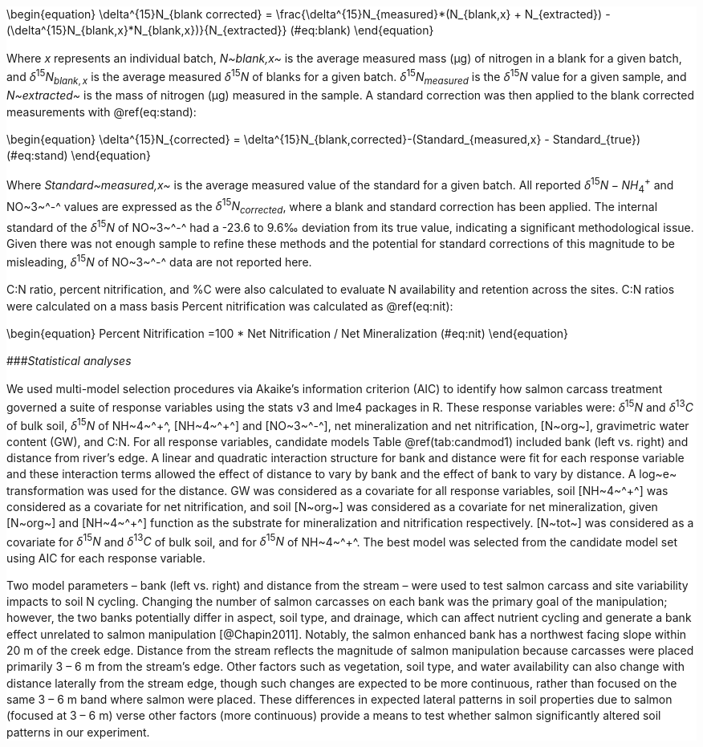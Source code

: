 \begin{equation} 
  \delta^{15}N_{blank corrected} =   \frac{\delta^{15}N_{measured}*(N_{blank,x} + N_{extracted}) - (\delta^{15}N_{blank,x}*N_{blank,x})}{N_{extracted}}
  (\#eq:blank)
\end{equation} 
	
Where *x* represents an individual batch, *N~blank,x~* is the average measured mass (µg) of nitrogen in a blank for a given batch, and $\delta^{15}N_{blank,x}$ is the average measured $\delta^{15}N$ of blanks for a given batch. $\delta^{15}N_{measured}$ is the $\delta^{15}N$ value for a given sample, and *N~extracted~* is the mass of nitrogen (µg) measured in the sample. A standard correction was then applied to the blank corrected measurements with \@ref(eq:stand):

\begin{equation} 
  \delta^{15}N_{corrected} =   \delta^{15}N_{blank,corrected}-(Standard_{measured,x} - Standard_{true})
  (\#eq:stand)
\end{equation} 

Where *Standard~measured,x~* is the average measured value of the standard for a given batch. All reported $\delta^{15}N-NH_4^+$ and NO~3~^-^ values are expressed as the $\delta^{15}N_{corrected}$, where a blank and standard correction has been applied. The internal standard of the $\delta^{15}N$ of NO~3~^-^ had a -23.6 to 9.6‰ deviation from its true value, indicating a significant methodological issue. Given there was not enough sample to refine these methods and the potential for standard corrections of this magnitude to be misleading, $\delta^{15}N$ of NO~3~^-^ data are not reported here.

C:N ratio, percent nitrification, and %C were also calculated to evaluate N availability and retention across the sites. C:N ratios were calculated on a mass basis Percent nitrification was calculated as \@ref(eq:nit):

\begin{equation} 
 Percent Nitrification =100 * Net Nitrification / Net Mineralization 
  (\#eq:nit)
\end{equation} 

###*Statistical analyses*

We used multi-model selection procedures via Akaike’s information criterion (AIC) to identify how salmon carcass treatment governed a suite of response variables using the stats v3 and lme4 packages in R. These response variables were: $\delta^{15}N$ and $\delta^{13}C$ of bulk soil, $\delta^{15}N$ of NH~4~^+^, [NH~4~^+^] and [NO~3~^-^], net mineralization and net nitrification, [N~org~], gravimetric water content (GW), and C:N. For all response variables, candidate models Table \@ref(tab:candmod1) included bank (left vs. right) and distance from river’s edge. A linear and quadratic interaction structure for bank and distance were fit for each response variable and these interaction terms allowed the effect of distance to vary by bank and the effect of bank to vary by distance. A log~e~ transformation was used for the distance. GW was considered as a covariate for all response variables, soil [NH~4~^+^] was considered as a covariate for net nitrification, and soil [N~org~] was considered as a covariate for net mineralization, given [N~org~] and [NH~4~^+^] function as the substrate for mineralization and nitrification respectively. [N~tot~] was considered as a covariate for  $\delta^{15}N$ and  $\delta^{13}C$ of bulk soil, and for  $\delta^{15}N$ of NH~4~^+^. The best model was selected from the candidate model set using AIC for each response variable.

Two model parameters – bank (left vs. right) and distance from the stream – were used to test salmon carcass and site variability impacts to soil N cycling. Changing the number of salmon carcasses on each bank was the primary goal of the manipulation; however, the two banks potentially differ in aspect, soil type, and drainage, which can affect nutrient cycling and generate a bank effect unrelated to salmon manipulation [@Chapin2011]. Notably, the salmon enhanced bank has a northwest facing slope within 20 m of the creek edge. Distance from the stream reflects the magnitude of salmon manipulation because carcasses were placed primarily 3 – 6 m from the stream’s edge. Other factors such as vegetation, soil type, and water availability can also change with distance laterally from the stream edge, though such changes are expected to be more continuous, rather than focused on the same 3 – 6 m band where salmon were placed. These differences in expected lateral patterns in soil properties due to salmon (focused at 3 – 6 m) verse other factors (more continuous) provide a means to test whether salmon significantly altered soil patterns in our experiment. 
